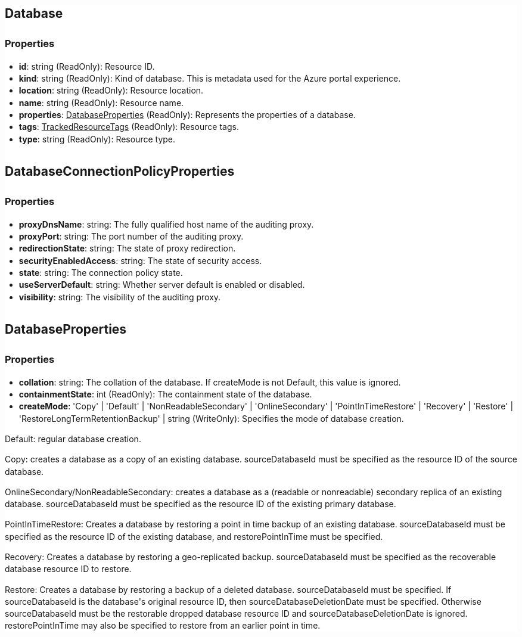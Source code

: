 ## Database
### Properties
* **id**: string (ReadOnly): Resource ID.
* **kind**: string (ReadOnly): Kind of database.  This is metadata used for the Azure portal experience.
* **location**: string (ReadOnly): Resource location.
* **name**: string (ReadOnly): Resource name.
* **properties**: [DatabaseProperties](#databaseproperties) (ReadOnly): Represents the properties of a database.
* **tags**: [TrackedResourceTags](#trackedresourcetags) (ReadOnly): Resource tags.
* **type**: string (ReadOnly): Resource type.

## DatabaseConnectionPolicyProperties
### Properties
* **proxyDnsName**: string: The fully qualified host name of the auditing proxy.
* **proxyPort**: string: The port number of the auditing proxy.
* **redirectionState**: string: The state of proxy redirection.
* **securityEnabledAccess**: string: The state of security access.
* **state**: string: The connection policy state.
* **useServerDefault**: string: Whether server default is enabled or disabled.
* **visibility**: string: The visibility of the auditing proxy.

## DatabaseProperties
### Properties
* **collation**: string: The collation of the database. If createMode is not Default, this value is ignored.
* **containmentState**: int (ReadOnly): The containment state of the database.
* **createMode**: 'Copy' | 'Default' | 'NonReadableSecondary' | 'OnlineSecondary' | 'PointInTimeRestore' | 'Recovery' | 'Restore' | 'RestoreLongTermRetentionBackup' | string (WriteOnly): Specifies the mode of database creation.

Default: regular database creation.

Copy: creates a database as a copy of an existing database. sourceDatabaseId must be specified as the resource ID of the source database.

OnlineSecondary/NonReadableSecondary: creates a database as a (readable or nonreadable) secondary replica of an existing database. sourceDatabaseId must be specified as the resource ID of the existing primary database.

PointInTimeRestore: Creates a database by restoring a point in time backup of an existing database. sourceDatabaseId must be specified as the resource ID of the existing database, and restorePointInTime must be specified.

Recovery: Creates a database by restoring a geo-replicated backup. sourceDatabaseId must be specified as the recoverable database resource ID to restore.

Restore: Creates a database by restoring a backup of a deleted database. sourceDatabaseId must be specified. If sourceDatabaseId is the database's original resource ID, then sourceDatabaseDeletionDate must be specified. Otherwise sourceDatabaseId must be the restorable dropped database resource ID and sourceDatabaseDeletionDate is ignored. restorePointInTime may also be specified to restore from an earlier point in time.
